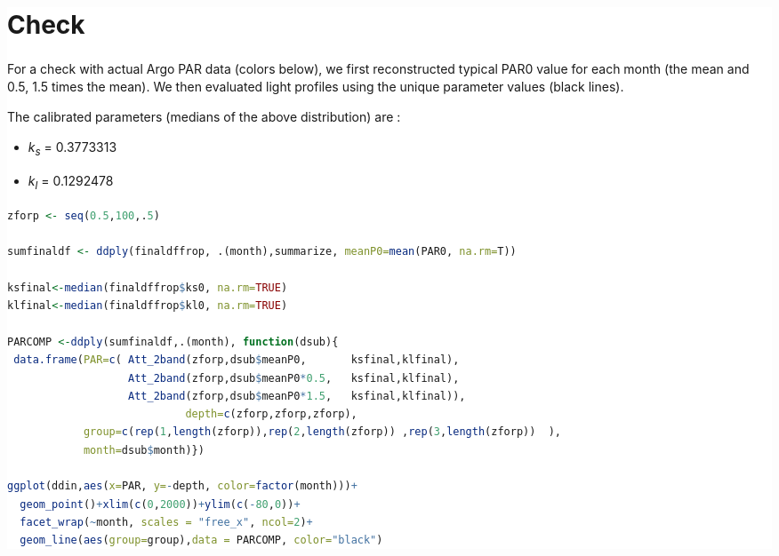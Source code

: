 Check
=====

For a check with actual Argo PAR data (colors below), we first reconstructed typical PAR0 value for each month (the mean and 0.5, 1.5 times the mean). We then evaluated light profiles using the unique parameter values (black lines).

The calibrated parameters (medians of the above distribution) are :

-   *k*<sub>*s*</sub> = 0.3773313

-   *k*<sub>*l*</sub> = 0.1292478

``` r
zforp <- seq(0.5,100,.5)

sumfinaldf <- ddply(finaldffrop, .(month),summarize, meanP0=mean(PAR0, na.rm=T))

ksfinal<-median(finaldffrop$ks0, na.rm=TRUE)
klfinal<-median(finaldffrop$kl0, na.rm=TRUE)

PARCOMP <-ddply(sumfinaldf,.(month), function(dsub){
 data.frame(PAR=c( Att_2band(zforp,dsub$meanP0,       ksfinal,klfinal),
                   Att_2band(zforp,dsub$meanP0*0.5,   ksfinal,klfinal),
                   Att_2band(zforp,dsub$meanP0*1.5,   ksfinal,klfinal)),
                            depth=c(zforp,zforp,zforp), 
            group=c(rep(1,length(zforp)),rep(2,length(zforp)) ,rep(3,length(zforp))  ),
            month=dsub$month)})

ggplot(ddin,aes(x=PAR, y=-depth, color=factor(month)))+
  geom_point()+xlim(c(0,2000))+ylim(c(-80,0))+
  facet_wrap(~month, scales = "free_x", ncol=2)+
  geom_line(aes(group=group),data = PARCOMP, color="black")
```
